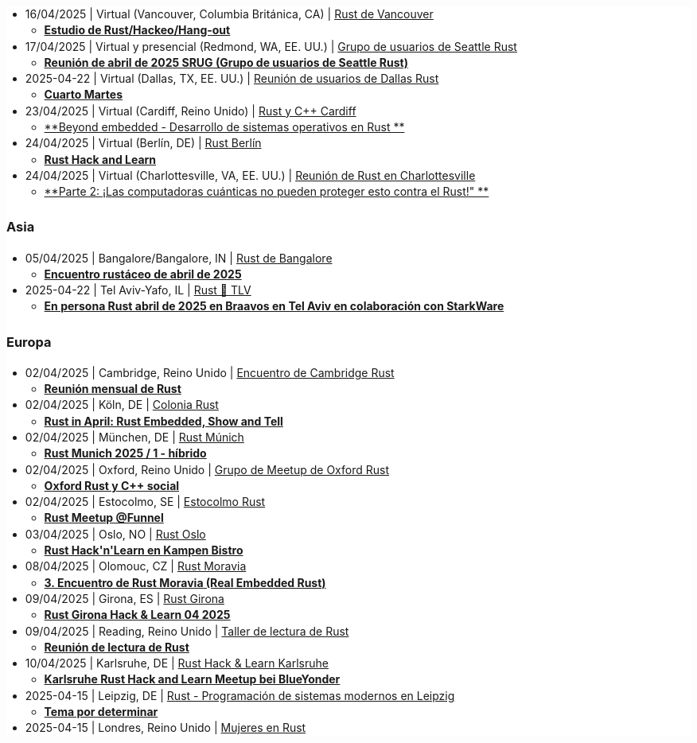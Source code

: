 * 16/04/2025 | Virtual (Vancouver, Columbia Británica, CA) | [Rust de Vancouver](https://www.meetup.com/vancouver-rust/events/)
    * [**Estudio de Rust/Hackeo/Hang-out**](https://www.meetup.com/vancouver-rust/events/306231500)
* 17/04/2025 | Virtual y presencial (Redmond, WA, EE. UU.) | [Grupo de usuarios de Seattle Rust](https://www.meetup.com/join-srug/events/)
    * [**Reunión de abril de 2025 SRUG (Grupo de usuarios de Seattle Rust)**](https://www.meetup.com/seattle-rust-user-group/events/305658454)
* 2025-04-22 | Virtual (Dallas, TX, EE. UU.) | [Reunión de usuarios de Dallas Rust](https://www.meetup.com/dallasrust/events/)
    * [**Cuarto Martes**](https://www.meetup.com/dallasrust/events/305361432)
* 23/04/2025 | Virtual (Cardiff, Reino Unido) | [Rust y C++ Cardiff](https://www.meetup.com/rust-and-c-plus-plus-in-cardiff/events/)
    * [**Beyond embedded - Desarrollo de sistemas operativos en Rust **](https://www.meetup.com/rust-and-c-plus-plus-in-cardiff/events/307036053)
* 24/04/2025 | Virtual (Berlín, DE) | [Rust Berlín](https://www.meetup.com/rust-berlin/events/)
    * [**Rust Hack and Learn**](https://www.meetup.com/rust-berlin/events/300820299)
* 24/04/2025 | Virtual (Charlottesville, VA, EE. UU.) | [Reunión de Rust en Charlottesville](https://www.meetup.com/charlottesville-rust-meetup/events/)
    * [**Parte 2: ¡Las computadoras cuánticas no pueden proteger esto contra el Rust!" **](https://www.meetup.com/charlottesville-rust-meetup/events/306679733)

### Asia
* 05/04/2025 | Bangalore/Bangalore, IN | [Rust de Bangalore](https://hasgeek.com/rustbangalore)
    * [**Encuentro rustáceo de abril de 2025**](https://hasgeek.com/rustbangalore/april-2025-rustacean-meetup/)
* 2025-04-22 | Tel Aviv-Yafo, IL | [Rust 🦀 TLV](https://www.meetup.com/rust-tlv/events/)
    * [**En persona Rust abril de 2025 en Braavos en Tel Aviv en colaboración con StarkWare**](https://www.meetup.com/rust-tlv/events/306530984)

### Europa
* 02/04/2025 | Cambridge, Reino Unido | [Encuentro de Cambridge Rust](https://www.meetup.com/cambridge-rust-meetup/events/)
    * [**Reunión mensual de Rust**](https://www.meetup.com/cambridge-rust-meetup/events/306553077)
* 02/04/2025 | Köln, DE | [Colonia Rust](https://www.meetup.com/rust-cologne-bonn/events/)
    * [**Rust in April: Rust Embedded, Show and Tell**](https://www.meetup.com/rustcologne/events/306940549)
* 02/04/2025 | München, DE | [Rust Múnich](https://www.meetup.com/rust-munich/events/)
    * [**Rust Munich 2025 / 1 - híbrido**](https://www.meetup.com/rust-munich/events/306097261)
* 02/04/2025 | Oxford, Reino Unido | [Grupo de Meetup de Oxford Rust](https://www.meetup.com/oxford-rust-meetup-group/events/)
    * [**Oxford Rust y C++ social**](https://www.meetup.com/oxford-rust-meetup-group/events/306541535)
* 02/04/2025 | Estocolmo, SE | [Estocolmo Rust](https://www.meetup.com/stockholm-rust/events/)
    * [**Rust Meetup @Funnel**](https://www.meetup.com/stockholm-rust/events/306627608)
* 03/04/2025 | Oslo, NO | [Rust Oslo](https://www.meetup.com/rust-oslo/events/)
    * [**Rust Hack'n'Learn en Kampen Bistro**](https://www.meetup.com/rust-oslo/events/305809680)
* 08/04/2025 | Olomouc, CZ | [Rust Moravia](https://www.meetup.com/rust-moravia/events/)
    * [**3. Encuentro de Rust Moravia (Real Embedded Rust)**](https://www.meetup.com/rust-moravia/events/306377283)
* 09/04/2025 | Girona, ES | [Rust Girona](https://lu.ma/rust-girona)
    * [**Rust Girona Hack & Learn 04 2025**](https://lu.ma/dlvfol30)
* 09/04/2025 | Reading, Reino Unido | [Taller de lectura de Rust](https://www.meetup.com/reading-rust-workshop/events/)
    * [**Reunión de lectura de Rust**](https://www.meetup.com/reading-rust-workshop/events/305045446)
* 10/04/2025 | Karlsruhe, DE | [Rust Hack & Learn Karlsruhe](https://www.meetup.com/rust-hack-learn-karlsruhe/events/)
    * [**Karlsruhe Rust Hack and Learn Meetup bei BlueYonder**](https://www.meetup.com/rust-hack-learn-karlsruhe/events/306682264)
* 2025-04-15 | Leipzig, DE | [Rust - Programación de sistemas modernos en Leipzig](https://www.meetup.com/rust-modern-systems-programming-in-leipzig/events/)
    * [**Tema por determinar**](https://www.meetup.com/rust-modern-systems-programming-in-leipzig/events/305741632)
* 2025-04-15 | Londres, Reino Unido | [Mujeres en Rust](https://www.meetup.com/women-in-rust/events/)